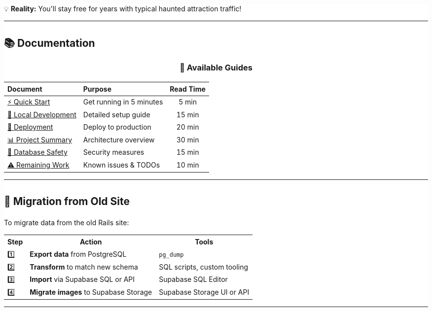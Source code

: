 </table>

💡 **Reality:** You'll stay free for years with typical haunted attraction traffic!

---

## 📚 Documentation

<div align="center">

### 📖 Available Guides

| Document | Purpose | Read Time |
|:---------|:--------|:---------:|
| [⚡ Quick Start](docs/QUICK_START.md) | Get running in 5 minutes | 5 min |
| [🔧 Local Development](docs/LOCAL_DEVELOPMENT.md) | Detailed setup guide | 15 min |
| [🚀 Deployment](docs/DEPLOYMENT.md) | Deploy to production | 20 min |
| [📊 Project Summary](docs/PROJECT_SUMMARY.md) | Architecture overview | 30 min |
| [🔐 Database Safety](DATABASE-SAFETY-MEASURES.md) | Security measures | 15 min |
| [⚠️ Remaining Work](REMAINING-WORK.md) | Known issues & TODOs | 10 min |

</div>

---

## 🔄 Migration from Old Site

To migrate data from the old Rails site:

<table>
<tr>
<th>Step</th>
<th>Action</th>
<th>Tools</th>
</tr>
<tr>
<td>1️⃣</td>
<td><strong>Export data</strong> from PostgreSQL</td>
<td><code>pg_dump</code></td>
</tr>
<tr>
<td>2️⃣</td>
<td><strong>Transform</strong> to match new schema</td>
<td>SQL scripts, custom tooling</td>
</tr>
<tr>
<td>3️⃣</td>
<td><strong>Import</strong> via Supabase SQL or API</td>
<td>Supabase SQL Editor</td>
</tr>
<tr>
<td>4️⃣</td>
<td><strong>Migrate images</strong> to Supabase Storage</td>
<td>Supabase Storage UI or API</td>
</tr>
</table>

---